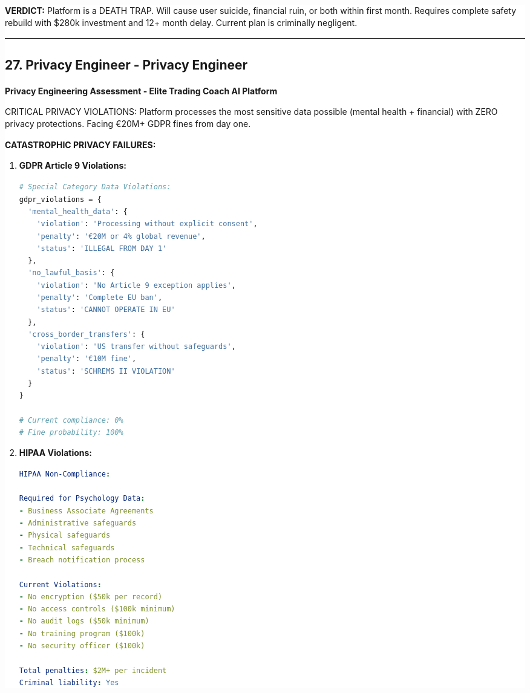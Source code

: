 **VERDICT:** Platform is a DEATH TRAP. Will cause user suicide, financial ruin, or both within first month. Requires complete safety rebuild with $280k investment and 12+ month delay. Current plan is criminally negligent.

---

## 27. Privacy Engineer - Privacy Engineer

**Privacy Engineering Assessment - Elite Trading Coach AI Platform**

CRITICAL PRIVACY VIOLATIONS: Platform processes the most sensitive data possible (mental health + financial) with ZERO privacy protections. Facing €20M+ GDPR fines from day one.

**CATASTROPHIC PRIVACY FAILURES:**

1. **GDPR Article 9 Violations:**
   ```python
   # Special Category Data Violations:
   gdpr_violations = {
     'mental_health_data': {
       'violation': 'Processing without explicit consent',
       'penalty': '€20M or 4% global revenue',
       'status': 'ILLEGAL FROM DAY 1'
     },
     'no_lawful_basis': {
       'violation': 'No Article 9 exception applies',
       'penalty': 'Complete EU ban',
       'status': 'CANNOT OPERATE IN EU'
     },
     'cross_border_transfers': {
       'violation': 'US transfer without safeguards',
       'penalty': '€10M fine',
       'status': 'SCHREMS II VIOLATION'
     }
   }
   
   # Current compliance: 0%
   # Fine probability: 100%
   ```

2. **HIPAA Violations:**
   ```yaml
   HIPAA Non-Compliance:
   
   Required for Psychology Data:
   - Business Associate Agreements
   - Administrative safeguards
   - Physical safeguards
   - Technical safeguards
   - Breach notification process
   
   Current Violations:
   - No encryption ($50k per record)
   - No access controls ($100k minimum)
   - No audit logs ($50k minimum)
   - No training program ($100k)
   - No security officer ($100k)
   
   Total penalties: $2M+ per incident
   Criminal liability: Yes
   ```
